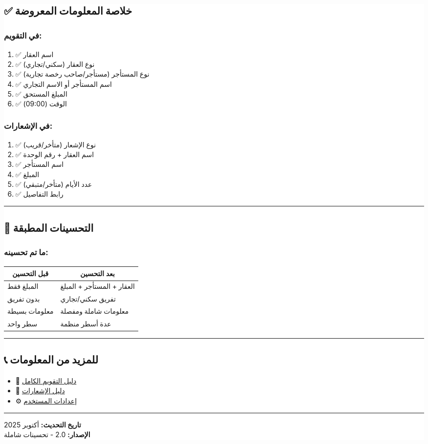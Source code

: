
## ✅ خلاصة المعلومات المعروضة

### **في التقويم:**
1. ✅ اسم العقار
2. ✅ نوع العقار (سكني/تجاري)
3. ✅ نوع المستأجر (مستأجر/صاحب رخصة تجارية)
4. ✅ اسم المستأجر أو الاسم التجاري
5. ✅ المبلغ المستحق
6. ✅ الوقت (09:00)

### **في الإشعارات:**
1. ✅ نوع الإشعار (متأخر/قريب)
2. ✅ اسم العقار + رقم الوحدة
3. ✅ اسم المستأجر
4. ✅ المبلغ
5. ✅ عدد الأيام (متأخر/متبقي)
6. ✅ رابط التفاصيل

---

## 🎯 التحسينات المطبقة

### **ما تم تحسينه:**

| قبل التحسين | بعد التحسين |
|-------------|-------------|
| المبلغ فقط | العقار + المستأجر + المبلغ |
| بدون تفريق | تفريق سكني/تجاري |
| معلومات بسيطة | معلومات شاملة ومفصلة |
| سطر واحد | عدة أسطر منظمة |

---

## 📞 للمزيد من المعلومات

- 📄 [دليل التقويم الكامل](./calendar-events-documentation.md)
- 🔔 [دليل الإشعارات](./TELEGRAM_SETUP_GUIDE.md)
- ⚙️ [إعدادات المستخدم](http://localhost:5000/dashboard/user-preferences)

---

**تاريخ التحديث:** أكتوبر 2025  
**الإصدار:** 2.0 - تحسينات شاملة
